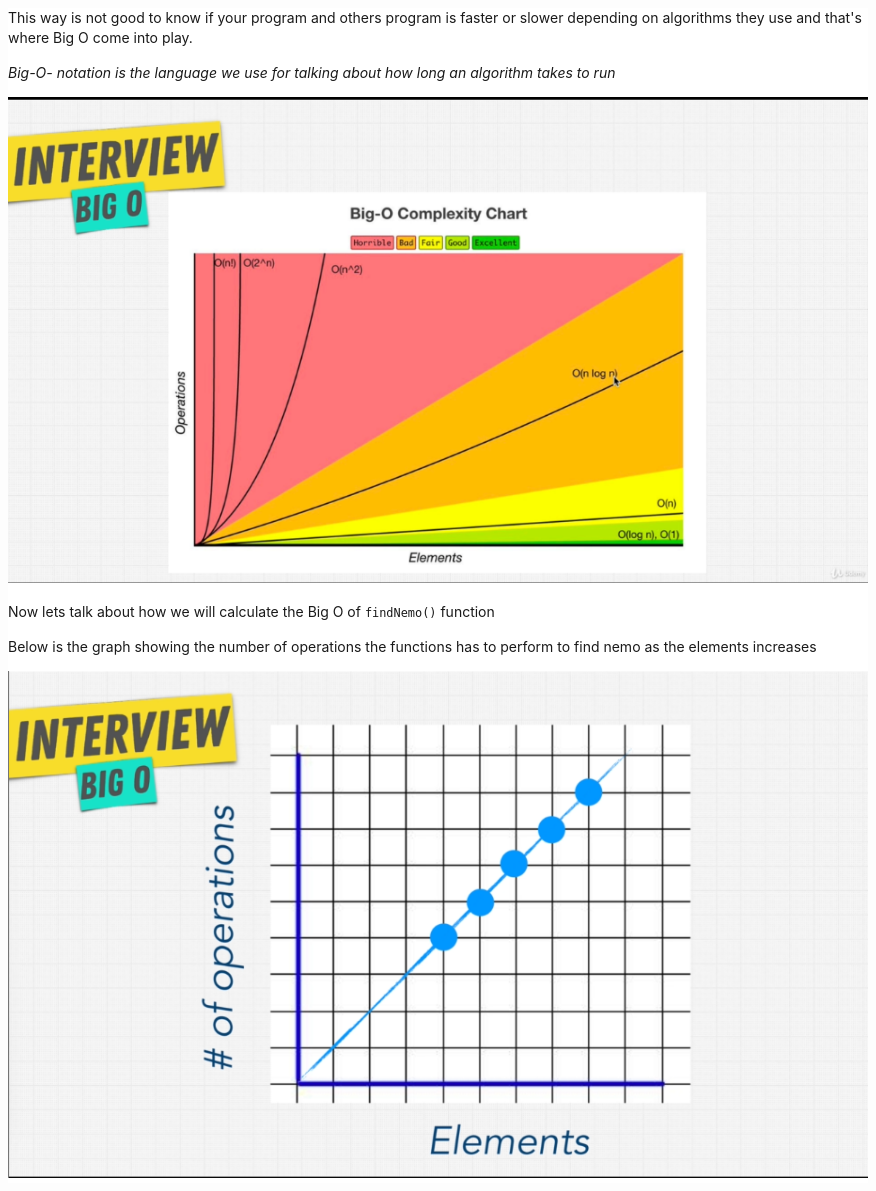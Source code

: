 This way is not good to know if your program and others program is faster or
slower depending on algorithms they use and that's where Big O come into play.

_Big-O- notation is the language we use for talking about how long an algorithm
takes to run_

![Big O Complexity Chart](Big-O-Graph.png)

Now lets talk about how we will calculate the Big O of `findNemo()` function

Below is the graph showing the number of operations the functions has to perform
to find nemo as the elements increases

![O(n) Graph](Graph-Demo-On.png)
